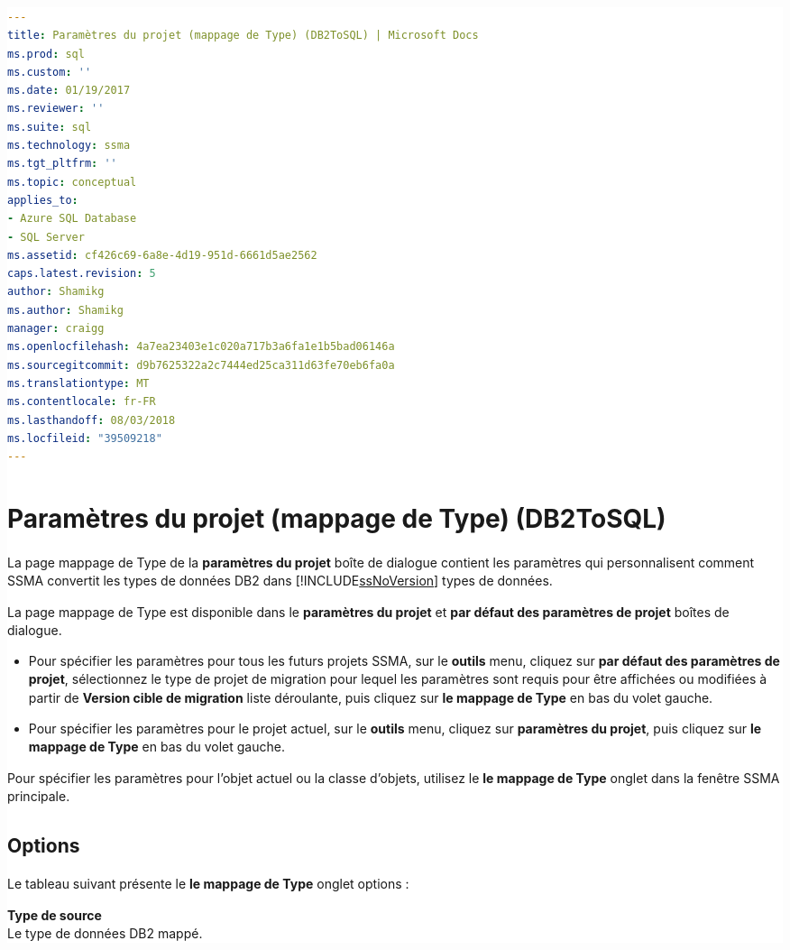 ```yaml
---
title: Paramètres du projet (mappage de Type) (DB2ToSQL) | Microsoft Docs
ms.prod: sql
ms.custom: ''
ms.date: 01/19/2017
ms.reviewer: ''
ms.suite: sql
ms.technology: ssma
ms.tgt_pltfrm: ''
ms.topic: conceptual
applies_to:
- Azure SQL Database
- SQL Server
ms.assetid: cf426c69-6a8e-4d19-951d-6661d5ae2562
caps.latest.revision: 5
author: Shamikg
ms.author: Shamikg
manager: craigg
ms.openlocfilehash: 4a7ea23403e1c020a717b3a6fa1e1b5bad06146a
ms.sourcegitcommit: d9b7625322a2c7444ed25ca311d63fe70eb6fa0a
ms.translationtype: MT
ms.contentlocale: fr-FR
ms.lasthandoff: 08/03/2018
ms.locfileid: "39509218"
---
```

# <a name="project-settings-type-mapping-db2tosql"></a>Paramètres du projet (mappage de Type) (DB2ToSQL)
La page mappage de Type de la **paramètres du projet** boîte de dialogue contient les paramètres qui personnalisent comment SSMA convertit les types de données DB2 dans [!INCLUDE[ssNoVersion](../../includes/ssnoversion_md.md)] types de données.  
  
La page mappage de Type est disponible dans le **paramètres du projet** et **par défaut des paramètres de projet** boîtes de dialogue.  
  
-   Pour spécifier les paramètres pour tous les futurs projets SSMA, sur le **outils** menu, cliquez sur **par défaut des paramètres de projet**, sélectionnez le type de projet de migration pour lequel les paramètres sont requis pour être affichées ou modifiées à partir de **Version cible de migration** liste déroulante, puis cliquez sur **le mappage de Type** en bas du volet gauche.  
  
-   Pour spécifier les paramètres pour le projet actuel, sur le **outils** menu, cliquez sur **paramètres du projet**, puis cliquez sur **le mappage de Type** en bas du volet gauche.  
  
Pour spécifier les paramètres pour l’objet actuel ou la classe d’objets, utilisez le **le mappage de Type** onglet dans la fenêtre SSMA principale.  
  
## <a name="options"></a>Options  
Le tableau suivant présente le **le mappage de Type** onglet options :  
  
**Type de source**  
Le type de données DB2 mappé.  
  